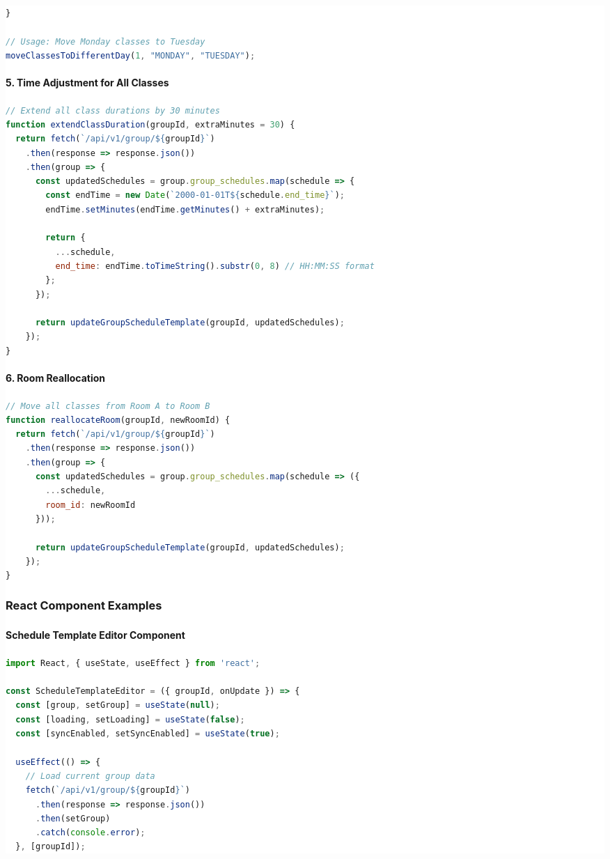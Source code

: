 ```javascript
}

// Usage: Move Monday classes to Tuesday
moveClassesToDifferentDay(1, "MONDAY", "TUESDAY");
```

#### **5. Time Adjustment for All Classes**
```javascript
// Extend all class durations by 30 minutes
function extendClassDuration(groupId, extraMinutes = 30) {
  return fetch(`/api/v1/group/${groupId}`)
    .then(response => response.json())
    .then(group => {
      const updatedSchedules = group.group_schedules.map(schedule => {
        const endTime = new Date(`2000-01-01T${schedule.end_time}`);
        endTime.setMinutes(endTime.getMinutes() + extraMinutes);
        
        return {
          ...schedule,
          end_time: endTime.toTimeString().substr(0, 8) // HH:MM:SS format
        };
      });
      
      return updateGroupScheduleTemplate(groupId, updatedSchedules);
    });
}
```

#### **6. Room Reallocation**
```javascript
// Move all classes from Room A to Room B
function reallocateRoom(groupId, newRoomId) {
  return fetch(`/api/v1/group/${groupId}`)
    .then(response => response.json())
    .then(group => {
      const updatedSchedules = group.group_schedules.map(schedule => ({
        ...schedule,
        room_id: newRoomId
      }));
      
      return updateGroupScheduleTemplate(groupId, updatedSchedules);
    });
}
```

### **React Component Examples**

#### **Schedule Template Editor Component**
```jsx
import React, { useState, useEffect } from 'react';

const ScheduleTemplateEditor = ({ groupId, onUpdate }) => {
  const [group, setGroup] = useState(null);
  const [loading, setLoading] = useState(false);
  const [syncEnabled, setSyncEnabled] = useState(true);

  useEffect(() => {
    // Load current group data
    fetch(`/api/v1/group/${groupId}`)
      .then(response => response.json())
      .then(setGroup)
      .catch(console.error);
  }, [groupId]);

```